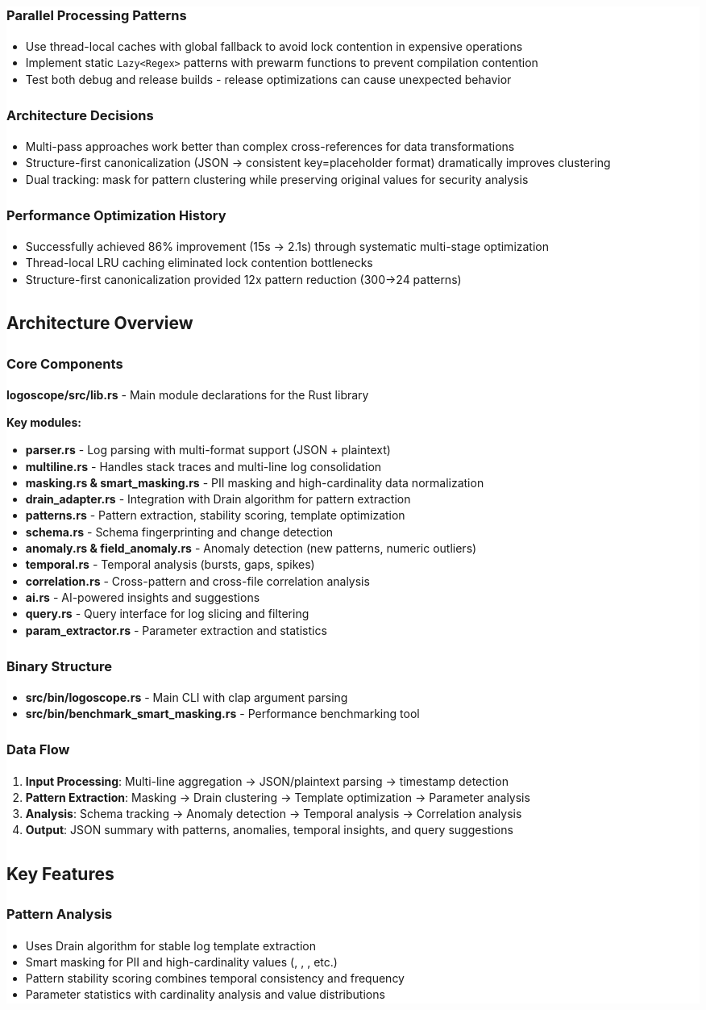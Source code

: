 ### Parallel Processing Patterns
- Use thread-local caches with global fallback to avoid lock contention in expensive operations
- Implement static `Lazy<Regex>` patterns with prewarm functions to prevent compilation contention
- Test both debug and release builds - release optimizations can cause unexpected behavior

### Architecture Decisions
- Multi-pass approaches work better than complex cross-references for data transformations
- Structure-first canonicalization (JSON → consistent key=placeholder format) dramatically improves clustering
- Dual tracking: mask for pattern clustering while preserving original values for security analysis

### Performance Optimization History
- Successfully achieved 86% improvement (15s → 2.1s) through systematic multi-stage optimization
- Thread-local LRU caching eliminated lock contention bottlenecks
- Structure-first canonicalization provided 12x pattern reduction (300→24 patterns)

## Architecture Overview

### Core Components

**logoscope/src/lib.rs** - Main module declarations for the Rust library

**Key modules:**
- **parser.rs** - Log parsing with multi-format support (JSON + plaintext)
- **multiline.rs** - Handles stack traces and multi-line log consolidation
- **masking.rs & smart_masking.rs** - PII masking and high-cardinality data normalization
- **drain_adapter.rs** - Integration with Drain algorithm for pattern extraction
- **patterns.rs** - Pattern extraction, stability scoring, template optimization
- **schema.rs** - Schema fingerprinting and change detection
- **anomaly.rs & field_anomaly.rs** - Anomaly detection (new patterns, numeric outliers)
- **temporal.rs** - Temporal analysis (bursts, gaps, spikes)
- **correlation.rs** - Cross-pattern and cross-file correlation analysis
- **ai.rs** - AI-powered insights and suggestions
- **query.rs** - Query interface for log slicing and filtering
- **param_extractor.rs** - Parameter extraction and statistics

### Binary Structure
- **src/bin/logoscope.rs** - Main CLI with clap argument parsing
- **src/bin/benchmark_smart_masking.rs** - Performance benchmarking tool

### Data Flow
1. **Input Processing**: Multi-line aggregation → JSON/plaintext parsing → timestamp detection
2. **Pattern Extraction**: Masking → Drain clustering → Template optimization → Parameter analysis
3. **Analysis**: Schema tracking → Anomaly detection → Temporal analysis → Correlation analysis
4. **Output**: JSON summary with patterns, anomalies, temporal insights, and query suggestions

## Key Features

### Pattern Analysis
- Uses Drain algorithm for stable log template extraction
- Smart masking for PII and high-cardinality values (<NUM>, <IP>, <EMAIL>, etc.)
- Pattern stability scoring combines temporal consistency and frequency
- Parameter statistics with cardinality analysis and value distributions
